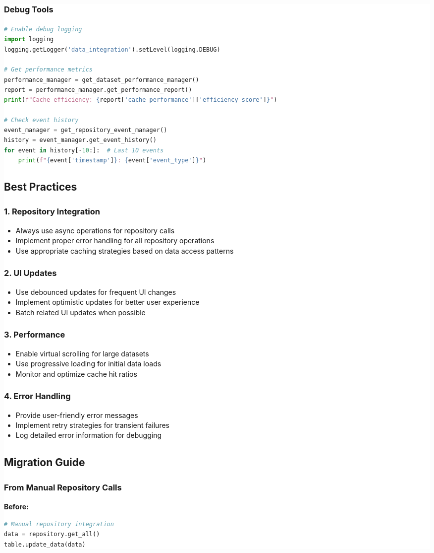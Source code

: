### Debug Tools

```python
# Enable debug logging
import logging
logging.getLogger('data_integration').setLevel(logging.DEBUG)

# Get performance metrics
performance_manager = get_dataset_performance_manager()
report = performance_manager.get_performance_report()
print(f"Cache efficiency: {report['cache_performance']['efficiency_score']}")

# Check event history
event_manager = get_repository_event_manager()
history = event_manager.get_event_history()
for event in history[-10:]:  # Last 10 events
    print(f"{event['timestamp']}: {event['event_type']}")
```

## Best Practices

### 1. Repository Integration
- Always use async operations for repository calls
- Implement proper error handling for all repository operations
- Use appropriate caching strategies based on data access patterns

### 2. UI Updates
- Use debounced updates for frequent UI changes
- Implement optimistic updates for better user experience
- Batch related UI updates when possible

### 3. Performance
- Enable virtual scrolling for large datasets
- Use progressive loading for initial data loads
- Monitor and optimize cache hit ratios

### 4. Error Handling
- Provide user-friendly error messages
- Implement retry strategies for transient failures
- Log detailed error information for debugging

## Migration Guide

### From Manual Repository Calls

**Before:**
```python
# Manual repository integration
data = repository.get_all()
table.update_data(data)
```
